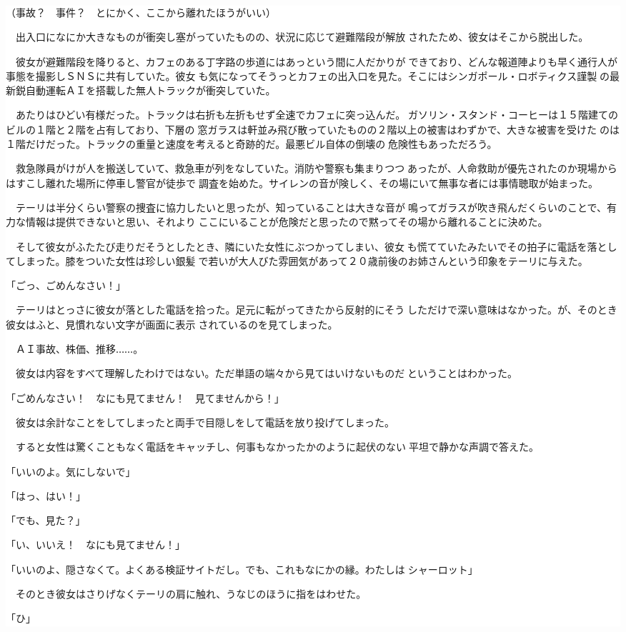 （事故？　事件？　とにかく、ここから離れたほうがいい）

　出入口になにか大きなものが衝突し塞がっていたものの、状況に応じて避難階段が解放
されたため、彼女はそこから脱出した。

　彼女が避難階段を降りると、カフェのある丁字路の歩道にはあっという間に人だかりが
できており、どんな報道陣よりも早く通行人が事態を撮影しＳＮＳに共有していた。彼女
も気になってそうっとカフェの出入口を見た。そこにはシンガポール・ロボティクス謹製
の最新鋭自動運転ＡＩを搭載した無人トラックが衝突していた。

　あたりはひどい有様だった。トラックは右折も左折もせず全速でカフェに突っ込んだ。
ガソリン・スタンド・コーヒーは１５階建てのビルの１階と２階を占有しており、下層の
窓ガラスは軒並み飛び散っていたものの２階以上の被害はわずかで、大きな被害を受けた
のは１階だけだった。トラックの重量と速度を考えると奇跡的だ。最悪ビル自体の倒壊の
危険性もあっただろう。

　救急隊員がけが人を搬送していて、救急車が列をなしていた。消防や警察も集まりつつ
あったが、人命救助が優先されたのか現場からはすこし離れた場所に停車し警官が徒歩で
調査を始めた。サイレンの音が険しく、その場にいて無事な者には事情聴取が始まった。

　テーリは半分くらい警察の捜査に協力したいと思ったが、知っていることは大きな音が
鳴ってガラスが吹き飛んだくらいのことで、有力な情報は提供できないと思い、それより
ここにいることが危険だと思ったので黙ってその場から離れることに決めた。

　そして彼女がふたたび走りだそうとしたとき、隣にいた女性にぶつかってしまい、彼女
も慌てていたみたいでその拍子に電話を落としてしまった。膝をついた女性は珍しい銀髪
で若いが大人びた雰囲気があって２０歳前後のお姉さんという印象をテーリに与えた。

「ごっ、ごめんなさい！」

　テーリはとっさに彼女が落とした電話を拾った。足元に転がってきたから反射的にそう
しただけで深い意味はなかった。が、そのとき彼女はふと、見慣れない文字が画面に表示
されているのを見てしまった。

　ＡＩ事故、株価、推移……。

　彼女は内容をすべて理解したわけではない。ただ単語の端々から見てはいけないものだ
ということはわかった。

「ごめんなさい！　なにも見てません！　見てませんから！」

　彼女は余計なことをしてしまったと両手で目隠しをして電話を放り投げてしまった。

　すると女性は驚くこともなく電話をキャッチし、何事もなかったかのように起伏のない
平坦で静かな声調で答えた。

「いいのよ。気にしないで」

「はっ、はい！」

「でも、見た？」

「い、いいえ！　なにも見てません！」

「いいのよ、隠さなくて。よくある検証サイトだし。でも、これもなにかの縁。わたしは
シャーロット」

　そのとき彼女はさりげなくテーリの肩に触れ、うなじのほうに指をはわせた。

「ひ」
